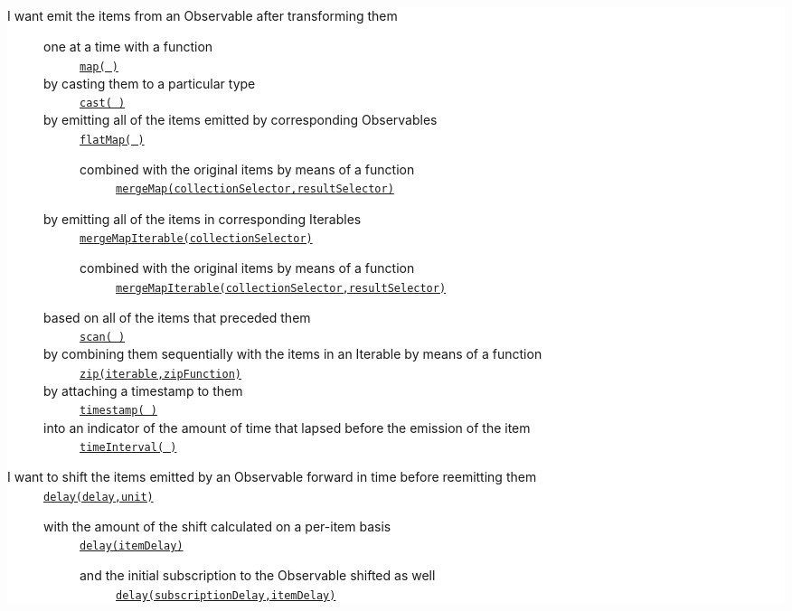  <dt>I want emit the items from an Observable after transforming them</dt>
  <dd class="sub"><dl>
   <dt>one at a time with a function</dt>
    <dd><a href="https://github.com/ReactiveX/RxJava/wiki/Transforming-Observables#map"><code>map(&#8239;)</code></a></dd>
   <dt>by casting them to a particular type</dt>
    <dd><a href="https://github.com/ReactiveX/RxJava/wiki/Transforming-Observables#cast"><code>cast(&#8239;)</code></a></dd>
   <dt>by emitting all of the items emitted by corresponding Observables</dt>
    <dd><a href="https://github.com/ReactiveX/RxJava/wiki/Transforming-Observables#flatMap"><code>flatMap(&#8239;)</code></a></dd>
    <dd class="sub"><dl>
     <dt>combined with the original items by means of a function</dt>
      <dd><a href="https://github.com/ReactiveX/RxJava/wiki/Transforming-Observables#mergemap-and-mergemapiterable"><code>mergeMap(collectionSelector,resultSelector)</code></a></dd>
    </dl></dd>
   <dt>by emitting all of the items in corresponding Iterables</dt>
    <dd><a href="https://github.com/ReactiveX/RxJava/wiki/Transforming-Observables#mergemap-and-mergemapiterable"><code>mergeMapIterable(collectionSelector)</code></a></dd>
    <dd class="sub"><dl>
     <dt>combined with the original items by means of a function</dt>
      <dd><a href="https://github.com/ReactiveX/RxJava/wiki/Transforming-Observables#mergemap-and-mergemapiterable"><code>mergeMapIterable(collectionSelector,resultSelector)</code></a></dd>
    </dl></dd>
   <dt>based on all of the items that preceded them</dt>
    <dd><a href="https://github.com/ReactiveX/RxJava/wiki/Transforming-Observables#scan"><code>scan(&#8239;)</code></a></dd>
   <dt>by combining them sequentially with the items in an Iterable by means of a function</dt>
    <dd><a href="https://github.com/ReactiveX/RxJava/wiki/Combining-Observables#zip"><code>zip(iterable,zipFunction)</code></a></dd>
   <dt>by attaching a timestamp to them</dt>
    <dd class="s"><a href="https://github.com/ReactiveX/RxJava/wiki/Observable-Utility-Operators#timestamp"><code>timestamp(&#8239;)</code></a></dd>
   <dt>into an indicator of the amount of time that lapsed before the emission of the item</dt>
    <dd class="s"><a href="https://github.com/ReactiveX/RxJava/wiki/Observable-Utility-Operators#itmeinterval"><code>timeInterval(&#8239;)</code></a></dd>
  </dl></dd>

 <dt>I want to shift the items emitted by an Observable forward in time before reemitting them</dt>
  <dd class="s"><a href="https://github.com/ReactiveX/RxJava/wiki/Observable-Utility-Operators#delay"><code>delay(delay,unit)</code></a></dd>
  <dd class="sub"><dl>
   <dt>with the amount of the shift calculated on a per-item basis</dt>
    <dd><a href="https://github.com/ReactiveX/RxJava/wiki/Observable-Utility-Operators#delay"><code>delay(itemDelay)</code></a></dd> 
    <dd class="sub"><dl>
     <dt>and the initial subscription to the Observable shifted as well</dt>
      <dd><a href="https://github.com/ReactiveX/RxJava/wiki/Observable-Utility-Operators#delay"><code>delay(subscriptionDelay,itemDelay)</code></a></dd>
    </dl></dd>
  </dl></dd>
